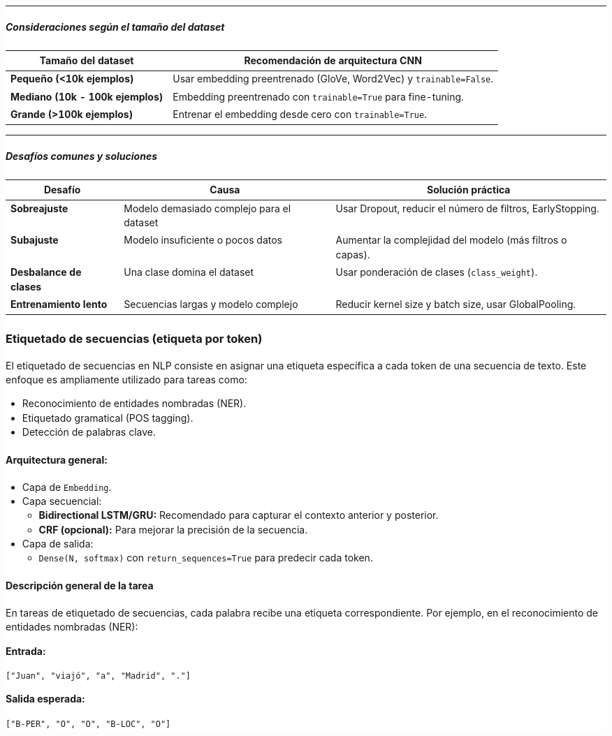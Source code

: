 ------

##### Consideraciones según el tamaño del dataset

| **Tamaño del dataset**            | **Recomendación de arquitectura CNN**                        |
| --------------------------------- | ------------------------------------------------------------ |
| **Pequeño (<10k ejemplos)**       | Usar embedding preentrenado (GloVe, Word2Vec) y `trainable=False`. |
| **Mediano (10k - 100k ejemplos)** | Embedding preentrenado con `trainable=True` para fine-tuning. |
| **Grande (>100k ejemplos)**       | Entrenar el embedding desde cero con `trainable=True`.       |

------

##### Desafíos comunes y soluciones

| **Desafío**              | **Causa**                                 | **Solución práctica**                                      |
| ------------------------ | ----------------------------------------- | ---------------------------------------------------------- |
| **Sobreajuste**          | Modelo demasiado complejo para el dataset | Usar Dropout, reducir el número de filtros, EarlyStopping. |
| **Subajuste**            | Modelo insuficiente o pocos datos         | Aumentar la complejidad del modelo (más filtros o capas).  |
| **Desbalance de clases** | Una clase domina el dataset               | Usar ponderación de clases (`class_weight`).               |
| **Entrenamiento lento**  | Secuencias largas y modelo complejo       | Reducir kernel size y batch size, usar GlobalPooling.      |

### Etiquetado de secuencias (etiqueta por token)

El etiquetado de secuencias en NLP consiste en asignar una etiqueta específica a cada token de una secuencia de texto. Este enfoque es ampliamente utilizado para tareas como:

- Reconocimiento de entidades nombradas (NER).
- Etiquetado gramatical (POS tagging).
- Detección de palabras clave.

#### **Arquitectura general:**

- Capa de `Embedding`.
- Capa secuencial:
  - **Bidirectional LSTM/GRU:** Recomendado para capturar el contexto anterior y posterior.
  - **CRF (opcional):** Para mejorar la precisión de la secuencia.
- Capa de salida:
  - `Dense(N, softmax)` con `return_sequences=True` para predecir cada token.

#### Descripción general de la tarea

En tareas de etiquetado de secuencias, cada palabra recibe una etiqueta correspondiente. Por ejemplo, en el reconocimiento de entidades nombradas (NER):

**Entrada:**  

```
["Juan", "viajó", "a", "Madrid", "."]
```

**Salida esperada:**  
```
["B-PER", "O", "O", "B-LOC", "O"]
```
